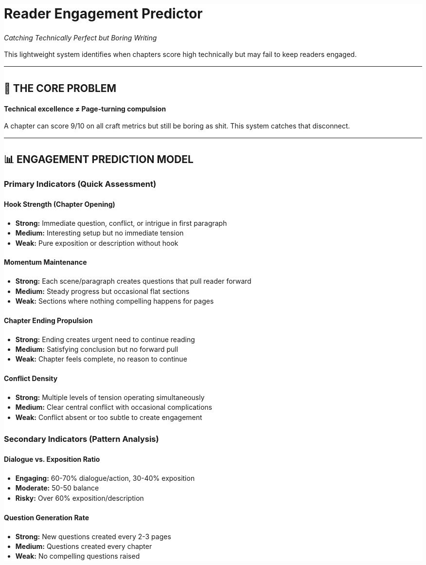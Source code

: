 # Reader Engagement Predictor
*Catching Technically Perfect but Boring Writing*

This lightweight system identifies when chapters score high technically but may fail to keep readers engaged.

---

## 🎯 **THE CORE PROBLEM**

**Technical excellence ≠ Page-turning compulsion**

A chapter can score 9/10 on all craft metrics but still be boring as shit. This system catches that disconnect.

---

## 📊 **ENGAGEMENT PREDICTION MODEL**

### **Primary Indicators (Quick Assessment)**

#### **Hook Strength (Chapter Opening)**
- **Strong:** Immediate question, conflict, or intrigue in first paragraph
- **Medium:** Interesting setup but no immediate tension
- **Weak:** Pure exposition or description without hook

#### **Momentum Maintenance**
- **Strong:** Each scene/paragraph creates questions that pull reader forward
- **Medium:** Steady progress but occasional flat sections
- **Weak:** Sections where nothing compelling happens for pages

#### **Chapter Ending Propulsion**
- **Strong:** Ending creates urgent need to continue reading
- **Medium:** Satisfying conclusion but no forward pull
- **Weak:** Chapter feels complete, no reason to continue

#### **Conflict Density**
- **Strong:** Multiple levels of tension operating simultaneously
- **Medium:** Clear central conflict with occasional complications
- **Weak:** Conflict absent or too subtle to create engagement

### **Secondary Indicators (Pattern Analysis)**

#### **Dialogue vs. Exposition Ratio**
- **Engaging:** 60-70% dialogue/action, 30-40% exposition
- **Moderate:** 50-50 balance
- **Risky:** Over 60% exposition/description

#### **Question Generation Rate**
- **Strong:** New questions created every 2-3 pages
- **Medium:** Questions created every chapter
- **Weak:** No compelling questions raised
